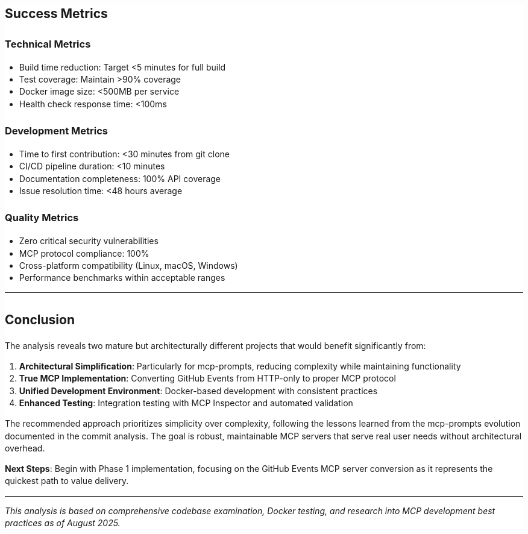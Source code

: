 
## Success Metrics

### Technical Metrics
- Build time reduction: Target <5 minutes for full build
- Test coverage: Maintain >90% coverage
- Docker image size: <500MB per service
- Health check response time: <100ms

### Development Metrics  
- Time to first contribution: <30 minutes from git clone
- CI/CD pipeline duration: <10 minutes
- Documentation completeness: 100% API coverage
- Issue resolution time: <48 hours average

### Quality Metrics
- Zero critical security vulnerabilities
- MCP protocol compliance: 100%
- Cross-platform compatibility (Linux, macOS, Windows)
- Performance benchmarks within acceptable ranges

---

## Conclusion

The analysis reveals two mature but architecturally different projects that would benefit significantly from:

1. **Architectural Simplification**: Particularly for mcp-prompts, reducing complexity while maintaining functionality
2. **True MCP Implementation**: Converting GitHub Events from HTTP-only to proper MCP protocol
3. **Unified Development Environment**: Docker-based development with consistent practices
4. **Enhanced Testing**: Integration testing with MCP Inspector and automated validation

The recommended approach prioritizes simplicity over complexity, following the lessons learned from the mcp-prompts evolution documented in the commit analysis. The goal is robust, maintainable MCP servers that serve real user needs without architectural overhead.

**Next Steps**: Begin with Phase 1 implementation, focusing on the GitHub Events MCP server conversion as it represents the quickest path to value delivery.

---

*This analysis is based on comprehensive codebase examination, Docker testing, and research into MCP development best practices as of August 2025.*